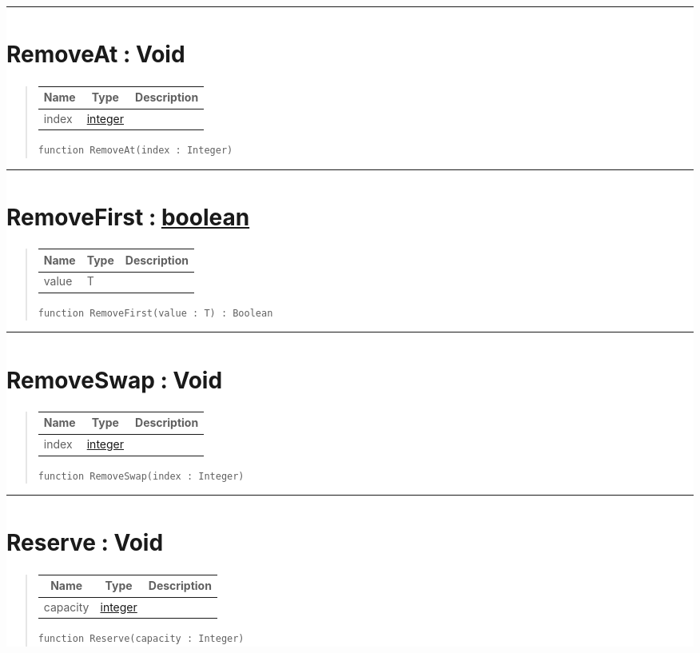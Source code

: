 
---  
 #  RemoveAt : Void

> 
> |Name|Type|Description|
> |---|---|---|
> |index|[integer](https://github.com/ZilchEngine/ZilchDocs/blob/master/code_reference/nada_base_types/integer.markdown)| |
> ``` lang=cpp, name=Nada
> function RemoveAt(index : Integer)
> ``` 


---  
 #  RemoveFirst : [boolean](https://github.com/ZilchEngine/ZilchDocs/blob/master/code_reference/nada_base_types/boolean.markdown)

> 
> |Name|Type|Description|
> |---|---|---|
> |value|T| |
> ``` lang=cpp, name=Nada
> function RemoveFirst(value : T) : Boolean
> ``` 


---  
 #  RemoveSwap : Void

> 
> |Name|Type|Description|
> |---|---|---|
> |index|[integer](https://github.com/ZilchEngine/ZilchDocs/blob/master/code_reference/nada_base_types/integer.markdown)| |
> ``` lang=cpp, name=Nada
> function RemoveSwap(index : Integer)
> ``` 


---  
 #  Reserve : Void

> 
> |Name|Type|Description|
> |---|---|---|
> |capacity|[integer](https://github.com/ZilchEngine/ZilchDocs/blob/master/code_reference/nada_base_types/integer.markdown)| |
> ``` lang=cpp, name=Nada
> function Reserve(capacity : Integer)
> ``` 

